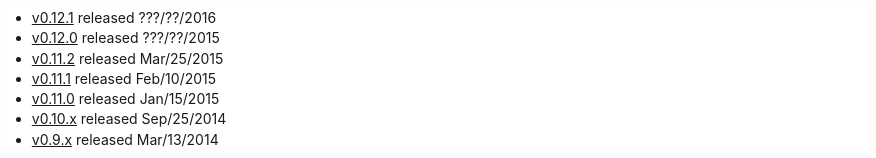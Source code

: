 - [v0.12.1](release-notes/umbru/release-notes-0.12.1.md) released ???/??/2016
- [v0.12.0](release-notes/umbru/release-notes-0.12.0.md) released ???/??/2015
- [v0.11.2](release-notes/umbru/release-notes-0.11.2.md) released Mar/25/2015
- [v0.11.1](release-notes/umbru/release-notes-0.11.1.md) released Feb/10/2015
- [v0.11.0](release-notes/umbru/release-notes-0.11.0.md) released Jan/15/2015
- [v0.10.x](release-notes/umbru/release-notes-0.10.0.md) released Sep/25/2014
- [v0.9.x](release-notes/umbru/release-notes-0.9.0.md) released Mar/13/2014


